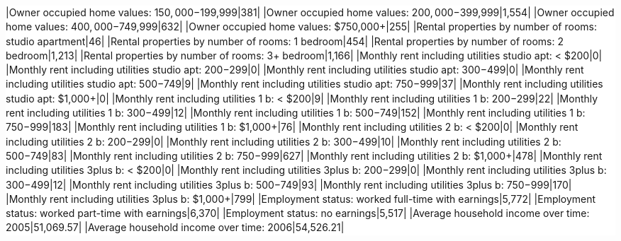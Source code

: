 |Owner occupied home values: $150,000-$199,999|381|
|Owner occupied home values: $200,000-$399,999|1,554|
|Owner occupied home values: $400,000-$749,999|632|
|Owner occupied home values: $750,000+|255|
|Rental properties by number of rooms: studio apartment|46|
|Rental properties by number of rooms: 1 bedroom|454|
|Rental properties by number of rooms: 2 bedroom|1,213|
|Rental properties by number of rooms: 3+ bedroom|1,166|
|Monthly rent including utilities studio apt: < $200|0|
|Monthly rent including utilities studio apt: $200-$299|0|
|Monthly rent including utilities studio apt: $300-$499|0|
|Monthly rent including utilities studio apt: $500-$749|9|
|Monthly rent including utilities studio apt: $750-$999|37|
|Monthly rent including utilities studio apt: $1,000+|0|
|Monthly rent including utilities 1 b: < $200|9|
|Monthly rent including utilities 1 b: $200-$299|22|
|Monthly rent including utilities 1 b: $300-$499|12|
|Monthly rent including utilities 1 b: $500-$749|152|
|Monthly rent including utilities 1 b: $750-$999|183|
|Monthly rent including utilities 1 b: $1,000+|76|
|Monthly rent including utilities 2 b: < $200|0|
|Monthly rent including utilities 2 b: $200-$299|0|
|Monthly rent including utilities 2 b: $300-$499|10|
|Monthly rent including utilities 2 b: $500-$749|83|
|Monthly rent including utilities 2 b: $750-$999|627|
|Monthly rent including utilities 2 b: $1,000+|478|
|Monthly rent including utilities 3plus b: < $200|0|
|Monthly rent including utilities 3plus b: $200-$299|0|
|Monthly rent including utilities 3plus b: $300-$499|12|
|Monthly rent including utilities 3plus b: $500-$749|93|
|Monthly rent including utilities 3plus b: $750-$999|170|
|Monthly rent including utilities 3plus b: $1,000+|799|
|Employment status: worked full-time with earnings|5,772|
|Employment status: worked part-time with earnings|6,370|
|Employment status: no earnings|5,517|
|Average household income over time: 2005|51,069.57|
|Average household income over time: 2006|54,526.21|